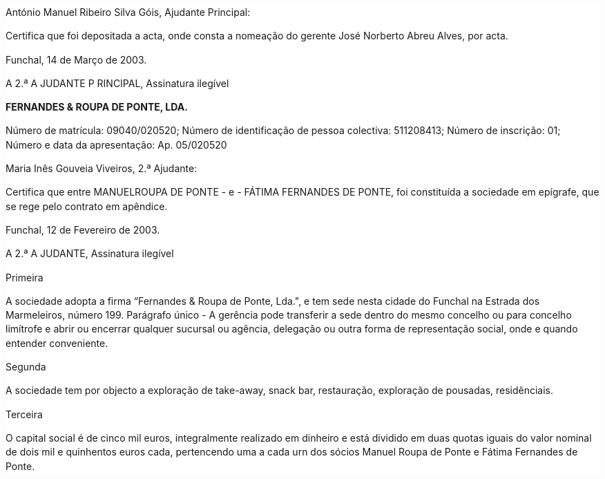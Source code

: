 
António Manuel Ribeiro Silva Góis, Ajudante Principal:


Certifica que foi depositada a acta, onde consta a
nomeação do gerente José Norberto Abreu Alves, por acta.


Funchal, 14 de Março de 2003.


A 2.ª A JUDANTE P RINCIPAL, Assinatura ilegível



**FERNANDES & ROUPA DE PONTE, LDA.**


Número de matrícula: 09040/020520;
Número de identificação de pessoa colectiva: 511208413;
Número de inscrição: 01;
Número e data da apresentação: Ap. 05/020520


Maria Inês Gouveia Viveiros, 2.ª Ajudante:


Certifica que entre MANUELROUPA DE PONTE - e - FÁTIMA
FERNANDES DE PONTE, foi constituída a sociedade em
epígrafe, que se rege pelo contrato em apêndice.


Funchal, 12 de Fevereiro de 2003.


A 2.ª A JUDANTE, Assinatura ilegível


Primeira


A sociedade adopta a firma “Fernandes & Roupa de
Ponte, Lda.", e tem sede nesta cidade do Funchal na Estrada
dos Marmeleiros, número 199.
Parágrafo único - A gerência pode transferir a sede dentro
do mesmo concelho ou para concelho limítrofe e abrir ou
encerrar qualquer sucursal ou agência, delegação ou outra
forma de representação social, onde e quando entender
conveniente.


Segunda


A sociedade tem por objecto a exploração de take-away,
snack bar, restauração, exploração de pousadas, residênciais.


Terceira


O capital social é de cinco mil euros, integralmente
realizado em dinheiro e está dividido em duas quotas iguais
do valor nominal de dois mil e quinhentos euros cada,
pertencendo uma a cada urn dos sócios Manuel Roupa de
Ponte e Fátima Fernandes de Ponte.
